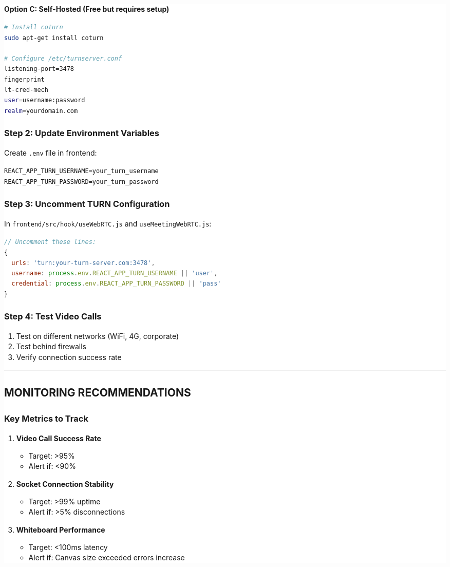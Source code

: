 **Option C: Self-Hosted (Free but requires setup)**
```bash
# Install coturn
sudo apt-get install coturn

# Configure /etc/turnserver.conf
listening-port=3478
fingerprint
lt-cred-mech
user=username:password
realm=yourdomain.com
```

### Step 2: Update Environment Variables

Create `.env` file in frontend:
```env
REACT_APP_TURN_USERNAME=your_turn_username
REACT_APP_TURN_PASSWORD=your_turn_password
```

### Step 3: Uncomment TURN Configuration

In `frontend/src/hook/useWebRTC.js` and `useMeetingWebRTC.js`:
```javascript
// Uncomment these lines:
{
  urls: 'turn:your-turn-server.com:3478',
  username: process.env.REACT_APP_TURN_USERNAME || 'user',
  credential: process.env.REACT_APP_TURN_PASSWORD || 'pass'
}
```

### Step 4: Test Video Calls

1. Test on different networks (WiFi, 4G, corporate)
2. Test behind firewalls
3. Verify connection success rate

---

## MONITORING RECOMMENDATIONS

### Key Metrics to Track

1. **Video Call Success Rate**
   - Target: >95%
   - Alert if: <90%

2. **Socket Connection Stability**
   - Target: >99% uptime
   - Alert if: >5% disconnections

3. **Whiteboard Performance**
   - Target: <100ms latency
   - Alert if: Canvas size exceeded errors increase
